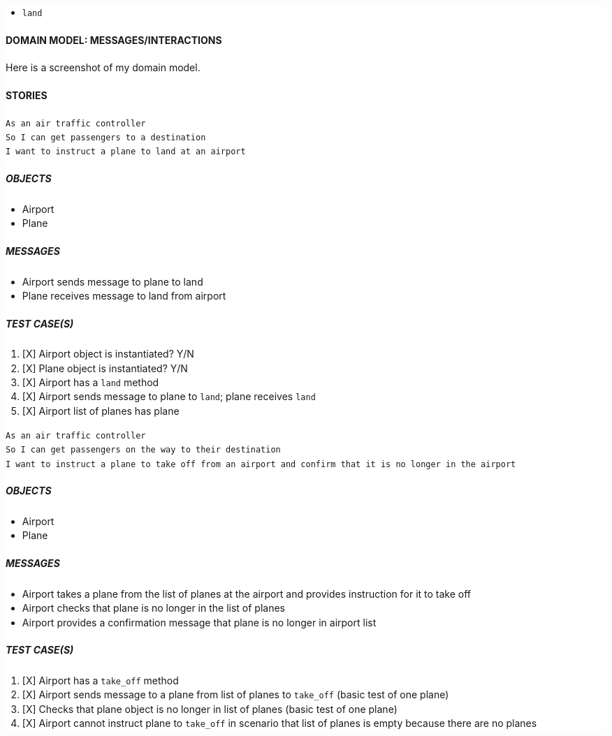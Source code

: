 - `land`


#### DOMAIN MODEL: MESSAGES/INTERACTIONS

Here is a screenshot of my domain model.


#### STORIES

```
As an air traffic controller 
So I can get passengers to a destination 
I want to instruct a plane to land at an airport
```

##### OBJECTS

- Airport
- Plane

##### MESSAGES

- Airport sends message to plane to land
- Plane receives message to land from airport

##### TEST CASE(S)

1. [X] Airport object is instantiated? Y/N
2. [X] Plane object is instantiated? Y/N
3. [X] Airport has a `land` method 
4. [X] Airport sends message to plane to `land`; plane receives `land`
5. [X] Airport list of planes has plane

```
As an air traffic controller 
So I can get passengers on the way to their destination 
I want to instruct a plane to take off from an airport and confirm that it is no longer in the airport
```
##### OBJECTS

- Airport
- Plane

##### MESSAGES

- Airport takes a plane from the list of planes at the airport and provides instruction for it to take off
- Airport checks that plane is no longer in the list of planes
- Airport provides a confirmation message that plane is no longer in airport list

##### TEST CASE(S)

1. [X] Airport has a `take_off` method 
2. [X] Airport sends message to a plane from list of planes to `take_off` (basic test of one plane)
3. [X] Checks that plane object is no longer in list of planes (basic test of one plane)
4. [X] Airport cannot instruct plane to `take_off` in scenario that list of planes is empty because there are no planes

